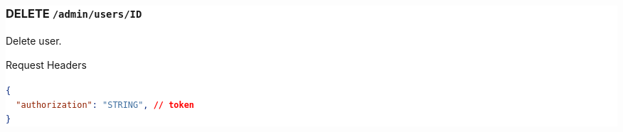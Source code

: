 ### DELETE `/admin/users/ID`
Delete user.

Request Headers
```JSON
{
  "authorization": "STRING", // token
}
```